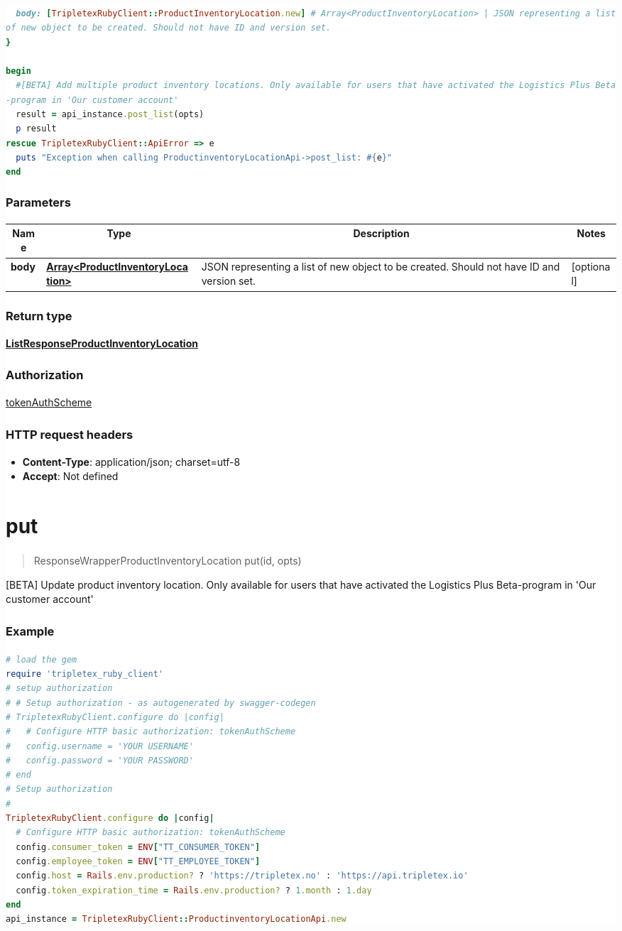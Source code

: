 ```ruby
  body: [TripletexRubyClient::ProductInventoryLocation.new] # Array<ProductInventoryLocation> | JSON representing a list of new object to be created. Should not have ID and version set.
}

begin
  #[BETA] Add multiple product inventory locations. Only available for users that have activated the Logistics Plus Beta-program in 'Our customer account'
  result = api_instance.post_list(opts)
  p result
rescue TripletexRubyClient::ApiError => e
  puts "Exception when calling ProductinventoryLocationApi->post_list: #{e}"
end
```

### Parameters

Name | Type | Description  | Notes
------------- | ------------- | ------------- | -------------
 **body** | [**Array&lt;ProductInventoryLocation&gt;**](ProductInventoryLocation.md)| JSON representing a list of new object to be created. Should not have ID and version set. | [optional] 

### Return type

[**ListResponseProductInventoryLocation**](ListResponseProductInventoryLocation.md)

### Authorization

[tokenAuthScheme](../README.md#tokenAuthScheme)

### HTTP request headers

 - **Content-Type**: application/json; charset=utf-8
 - **Accept**: Not defined



# **put**
> ResponseWrapperProductInventoryLocation put(id, opts)

[BETA] Update product inventory location. Only available for users that have activated the Logistics Plus Beta-program in 'Our customer account'



### Example
```ruby
# load the gem
require 'tripletex_ruby_client'
# setup authorization
# # Setup authorization - as autogenerated by swagger-codegen
# TripletexRubyClient.configure do |config|
#   # Configure HTTP basic authorization: tokenAuthScheme
#   config.username = 'YOUR USERNAME'
#   config.password = 'YOUR PASSWORD'
# end
# Setup authorization
# 
TripletexRubyClient.configure do |config|
  # Configure HTTP basic authorization: tokenAuthScheme
  config.consumer_token = ENV["TT_CONSUMER_TOKEN"]
  config.employee_token = ENV["TT_EMPLOYEE_TOKEN"]
  config.host = Rails.env.production? ? 'https://tripletex.no' : 'https://api.tripletex.io'
  config.token_expiration_time = Rails.env.production? ? 1.month : 1.day
end
api_instance = TripletexRubyClient::ProductinventoryLocationApi.new
```